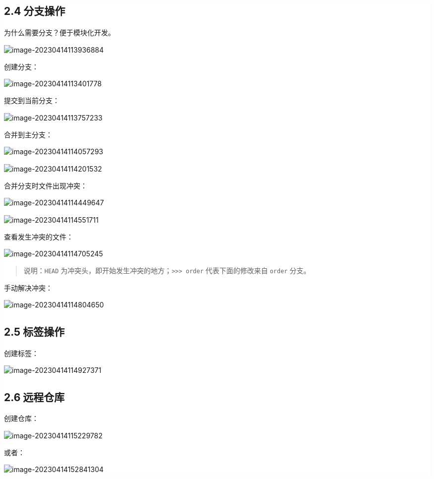 ## 2.4  分支操作

为什么需要分支？便于模块化开发。

![image-20230414113936884](Git.assets/image-20230414113936884.png)

创建分支：

![image-20230414113401778](Git.assets/image-20230414113401778.png)

提交到当前分支：

![image-20230414113757233](Git.assets/image-20230414113757233.png)

合并到主分支：

![image-20230414114057293](Git.assets/image-20230414114057293.png)

![image-20230414114201532](Git.assets/image-20230414114201532.png)

合并分支时文件出现冲突：

![image-20230414114449647](Git.assets/image-20230414114449647.png)

![image-20230414114551711](Git.assets/image-20230414114551711.png)

查看发生冲突的文件：

![image-20230414114705245](Git.assets/image-20230414114705245.png)

> 说明：`HEAD` 为冲突头，即开始发生冲突的地方；`>>> order` 代表下面的修改来自 `order` 分支。

手动解决冲突：

![image-20230414114804650](Git.assets/image-20230414114804650.png)

## 2.5  标签操作

创建标签：

![image-20230414114927371](Git.assets/image-20230414114927371.png)

## 2.6  远程仓库

创建仓库：

![image-20230414115229782](Git.assets/image-20230414115229782.png)

或者：

![image-20230414152841304](Git.assets/image-20230414152841304.png)
